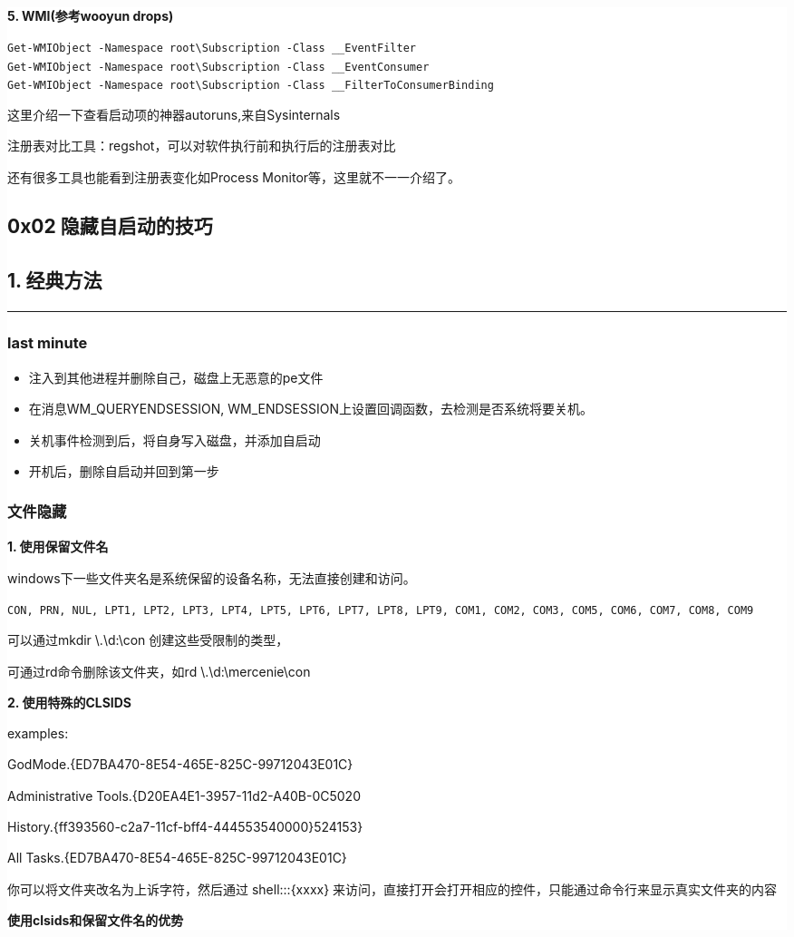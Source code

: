**5. WMI(参考wooyun drops)**

    Get-WMIObject -Namespace root\Subscription -Class __EventFilter
    Get-WMIObject -Namespace root\Subscription -Class __EventConsumer
    Get-WMIObject -Namespace root\Subscription -Class __FilterToConsumerBinding

这里介绍一下查看启动项的神器autoruns,来自Sysinternals

注册表对比工具：regshot，可以对软件执行前和执行后的注册表对比

还有很多工具也能看到注册表变化如Process Monitor等，这里就不一一介绍了。


0x02 隐藏自启动的技巧
------------------

## 1. 经典方法 
------------------

### last minute

- 注入到其他进程并删除自己，磁盘上无恶意的pe文件

- 在消息WM_QUERYENDSESSION, WM_ENDSESSION上设置回调函数，去检测是否系统将要关机。

- 关机事件检测到后，将自身写入磁盘，并添加自启动

- 开机后，删除自启动并回到第一步



### 文件隐藏


**1. 使用保留文件名**

windows下一些文件夹名是系统保留的设备名称，无法直接创建和访问。

`CON, PRN, NUL, LPT1, LPT2, LPT3, LPT4, LPT5, LPT6, LPT7, LPT8, LPT9, COM1, COM2, COM3, COM5, COM6, COM7, COM8, COM9`

可以通过mkdir \\.\d:\con 创建这些受限制的类型，

可通过rd命令删除该文件夹，如rd \\.\d:\mercenie\con


**2. 使用特殊的CLSIDS**

examples:

GodMode.{ED7BA470-8E54-465E-825C-99712043E01C}

Administrative Tools.{D20EA4E1-3957-11d2-A40B-0C5020

History.{ff393560-c2a7-11cf-bff4-444553540000}524153}

All Tasks.{ED7BA470-8E54-465E-825C-99712043E01C}

你可以将文件夹改名为上诉字符，然后通过 shell:::{xxxx} 来访问，直接打开会打开相应的控件，只能通过命令行来显示真实文件夹的内容

**使用clsids和保留文件名的优势**
